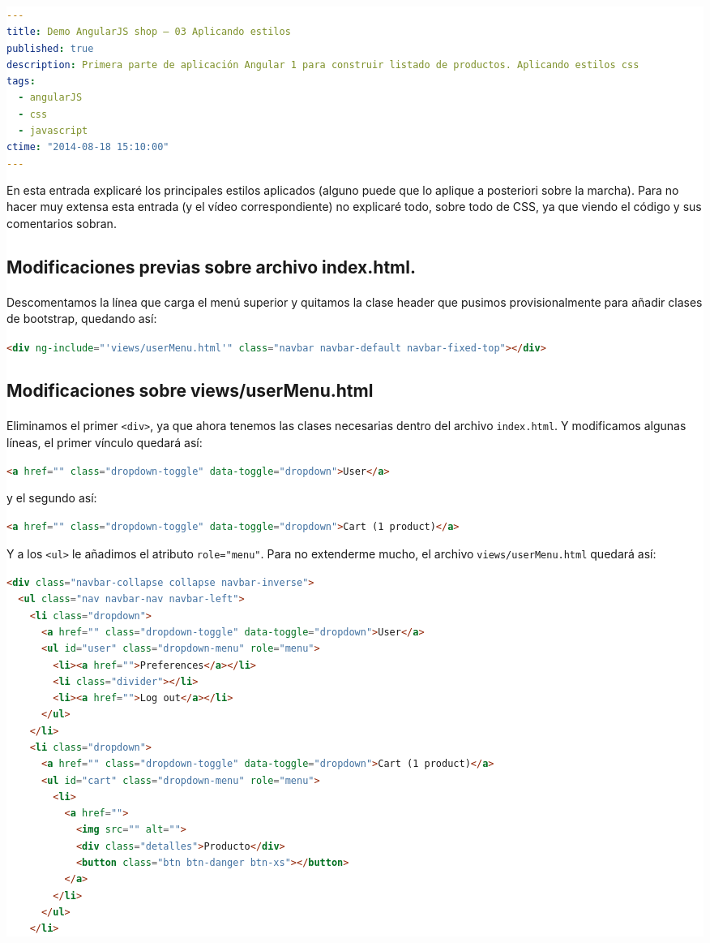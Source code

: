 ```yaml
---
title: Demo AngularJS shop – 03 Aplicando estilos
published: true
description: Primera parte de aplicación Angular 1 para construir listado de productos. Aplicando estilos css
tags:
  - angularJS
  - css
  - javascript
ctime: "2014-08-18 15:10:00"
---
```


En esta entrada explicaré los principales estilos aplicados (alguno puede que lo aplique a posteriori sobre la marcha). Para no hacer muy extensa esta entrada (y el vídeo correspondiente) no explicaré todo, sobre todo de CSS, ya que viendo el código y sus comentarios sobran.

## Modificaciones previas sobre archivo index.html.

Descomentamos la línea que carga el menú superior y quitamos la clase header que pusimos provisionalmente para añadir clases de bootstrap, quedando así:

```html
<div ng-include="'views/userMenu.html'" class="navbar navbar-default navbar-fixed-top"></div>
```

## Modificaciones sobre views/userMenu.html

Eliminamos el primer <code>&lt;div&gt;</code>, ya que ahora tenemos las clases necesarias dentro del archivo <code>index.html</code>. Y modificamos algunas líneas, el primer vínculo quedará así:

```html
<a href="" class="dropdown-toggle" data-toggle="dropdown">User</a>
```

y el segundo así:

```html
<a href="" class="dropdown-toggle" data-toggle="dropdown">Cart (1 product)</a>
```

Y a los <code>&lt;ul&gt;</code> le añadimos el atributo <code>role="menu"</code>. Para no extenderme mucho, el archivo <code>views/userMenu.html</code> quedará así:

```html
<div class="navbar-collapse collapse navbar-inverse">
  <ul class="nav navbar-nav navbar-left">
    <li class="dropdown">
      <a href="" class="dropdown-toggle" data-toggle="dropdown">User</a>
      <ul id="user" class="dropdown-menu" role="menu">
        <li><a href="">Preferences</a></li>
        <li class="divider"></li>
        <li><a href="">Log out</a></li>
      </ul>
    </li>
    <li class="dropdown">
      <a href="" class="dropdown-toggle" data-toggle="dropdown">Cart (1 product)</a>
      <ul id="cart" class="dropdown-menu" role="menu">
        <li>
          <a href="">
            <img src="" alt="">
            <div class="detalles">Producto</div>
            <button class="btn btn-danger btn-xs"></button>
          </a>
        </li>
      </ul>
    </li>
```
